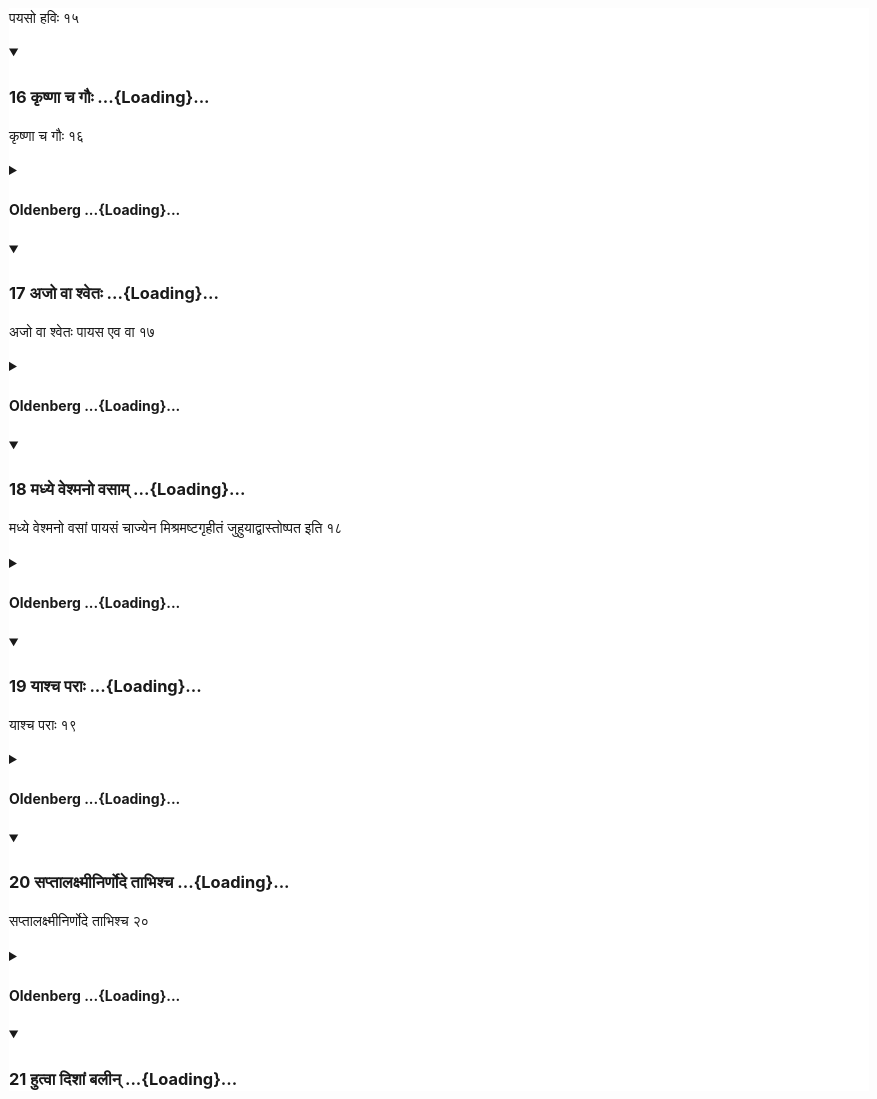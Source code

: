 पयसो हविः १५
</details>
</div>
<div class="js_include" includetitle="true" newlevelforh1="3" unfilled url="/vedAH_sAma/kauthumam/sUtram/drAhyAyaNaH/khAdira-gRhyam/vishvAsa-prastutiH/4/2/16_kRShNA_cha_gauH.md">
<details open><summary><h3>16 कृष्णा च गौः ...{Loading}...</h3></summary>

कृष्णा च गौः १६
</details>
</div>
<div class="js_include collapsed" newlevelforh1="4" title="Oldenberg" unfilled url="/vedAH_sAma/kauthumam/sUtram/drAhyAyaNaH/khAdira-gRhyam/oldenberg/4/2/16_kRShNA_cha_gauH.md">
<details><summary><h4>Oldenberg ...{Loading}...</h4></summary></details>
</div>
<div class="js_include" includetitle="true" newlevelforh1="3" unfilled url="/vedAH_sAma/kauthumam/sUtram/drAhyAyaNaH/khAdira-gRhyam/vishvAsa-prastutiH/4/2/17_ajo_vA_shvetaH.md">
<details open><summary><h3>17 अजो वा श्वेतः ...{Loading}...</h3></summary>

अजो वा श्वेतः पायस एव वा १७
</details>
</div>
<div class="js_include collapsed" newlevelforh1="4" title="Oldenberg" unfilled url="/vedAH_sAma/kauthumam/sUtram/drAhyAyaNaH/khAdira-gRhyam/oldenberg/4/2/17_ajo_vA_shvetaH.md">
<details><summary><h4>Oldenberg ...{Loading}...</h4></summary></details>
</div>
<div class="js_include" includetitle="true" newlevelforh1="3" unfilled url="/vedAH_sAma/kauthumam/sUtram/drAhyAyaNaH/khAdira-gRhyam/vishvAsa-prastutiH/4/2/18_madhye_veshmano_vasAm.md">
<details open><summary><h3>18 मध्ये वेश्मनो वसाम् ...{Loading}...</h3></summary>

मध्ये वेश्मनो वसां पायसं चाज्येन मिश्रमष्टगृहीतं जुहुयाद्वास्तोष्पत इति १८
</details>
</div>
<div class="js_include collapsed" newlevelforh1="4" title="Oldenberg" unfilled url="/vedAH_sAma/kauthumam/sUtram/drAhyAyaNaH/khAdira-gRhyam/oldenberg/4/2/18_madhye_veshmano_vasAm.md">
<details><summary><h4>Oldenberg ...{Loading}...</h4></summary></details>
</div>
<div class="js_include" includetitle="true" newlevelforh1="3" unfilled url="/vedAH_sAma/kauthumam/sUtram/drAhyAyaNaH/khAdira-gRhyam/vishvAsa-prastutiH/4/2/19_yAshcha_parAH.md">
<details open><summary><h3>19 याश्च पराः ...{Loading}...</h3></summary>

याश्च पराः १९
</details>
</div>
<div class="js_include collapsed" newlevelforh1="4" title="Oldenberg" unfilled url="/vedAH_sAma/kauthumam/sUtram/drAhyAyaNaH/khAdira-gRhyam/oldenberg/4/2/19_yAshcha_parAH.md">
<details><summary><h4>Oldenberg ...{Loading}...</h4></summary></details>
</div>
<div class="js_include" includetitle="true" newlevelforh1="3" unfilled url="/vedAH_sAma/kauthumam/sUtram/drAhyAyaNaH/khAdira-gRhyam/vishvAsa-prastutiH/4/2/20_saptAlaxmInirNode_tAbhishcha.md">
<details open><summary><h3>20 सप्तालक्ष्मीनिर्णोदे ताभिश्च ...{Loading}...</h3></summary>

सप्तालक्ष्मीनिर्णोदे ताभिश्च २०
</details>
</div>
<div class="js_include collapsed" newlevelforh1="4" title="Oldenberg" unfilled url="/vedAH_sAma/kauthumam/sUtram/drAhyAyaNaH/khAdira-gRhyam/oldenberg/4/2/20_saptAlaxmInirNode_tAbhishcha.md">
<details><summary><h4>Oldenberg ...{Loading}...</h4></summary></details>
</div>
<div class="js_include" includetitle="true" newlevelforh1="3" unfilled url="/vedAH_sAma/kauthumam/sUtram/drAhyAyaNaH/khAdira-gRhyam/vishvAsa-prastutiH/4/2/21_hutvA_dishAM_balIn.md">
<details open><summary><h3>21 हुत्वा दिशां बलीन् ...{Loading}...</h3></summary>
